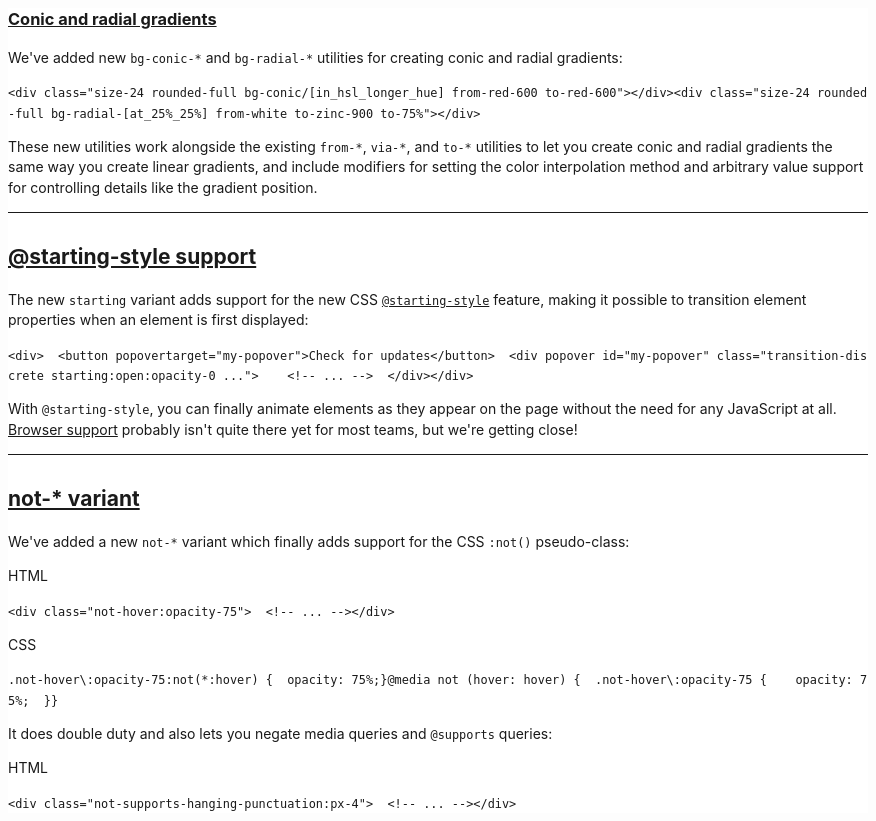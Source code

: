 ### [Conic and radial gradients](#conic-and-radial-gradients)

We've added new `bg-conic-*` and `bg-radial-*` utilities for creating conic and radial gradients:

```
<div class="size-24 rounded-full bg-conic/[in_hsl_longer_hue] from-red-600 to-red-600"></div><div class="size-24 rounded-full bg-radial-[at_25%_25%] from-white to-zinc-900 to-75%"></div>
```

These new utilities work alongside the existing `from-*`, `via-*`, and `to-*` utilities to let you create conic and radial gradients the same way you create linear gradients, and include modifiers for setting the color interpolation method and arbitrary value support for controlling details like the gradient position.

- - -

## [@starting-style support](#starting-style-support)

The new `starting` variant adds support for the new CSS [`@starting-style`](https://developer.mozilla.org/en-US/docs/Web/CSS/@starting-style) feature, making it possible to transition element properties when an element is first displayed:

```
<div>  <button popovertarget="my-popover">Check for updates</button>  <div popover id="my-popover" class="transition-discrete starting:open:opacity-0 ...">    <!-- ... -->  </div></div>
```

With `@starting-style`, you can finally animate elements as they appear on the page without the need for any JavaScript at all. [Browser support](https://caniuse.com/mdn-css_at-rules_starting-style) probably isn't quite there yet for most teams, but we're getting close!

- - -

## [not-\* variant](#not-variant)

We've added a new `not-*` variant which finally adds support for the CSS `:not()` pseudo-class:

HTML

```
<div class="not-hover:opacity-75">  <!-- ... --></div>
```

CSS

```
.not-hover\:opacity-75:not(*:hover) {  opacity: 75%;}@media not (hover: hover) {  .not-hover\:opacity-75 {    opacity: 75%;  }}
```

It does double duty and also lets you negate media queries and `@supports` queries:

HTML

```
<div class="not-supports-hanging-punctuation:px-4">  <!-- ... --></div>
```
